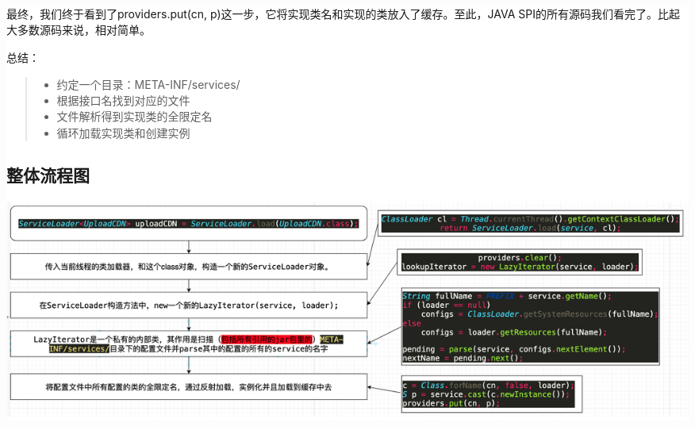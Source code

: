 最终，我们终于看到了providers.put(cn, p)这一步，它将实现类名和实现的类放入了缓存。至此，JAVA SPI的所有源码我们看完了。比起大多数源码来说，相对简单。

总结：

>* 约定一个目录：META-INF/services/
>* 根据接口名找到对应的文件
>* 文件解析得到实现类的全限定名
>* 循环加载实现类和创建实例

## 整体流程图

![img](spi的学习/1182298-20190910114539039-487135690.png)
